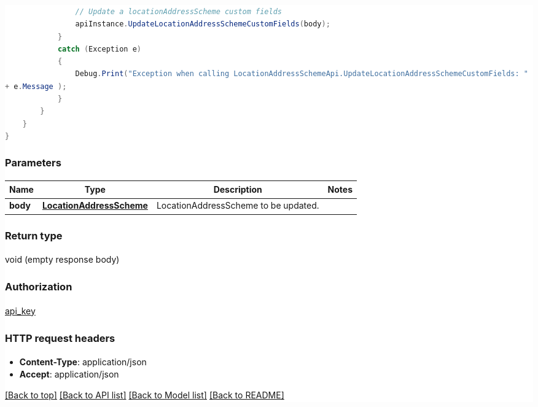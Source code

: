 ```csharp
                // Update a locationAddressScheme custom fields
                apiInstance.UpdateLocationAddressSchemeCustomFields(body);
            }
            catch (Exception e)
            {
                Debug.Print("Exception when calling LocationAddressSchemeApi.UpdateLocationAddressSchemeCustomFields: " + e.Message );
            }
        }
    }
}
```

### Parameters

Name | Type | Description  | Notes
------------- | ------------- | ------------- | -------------
 **body** | [**LocationAddressScheme**](LocationAddressScheme.md)| LocationAddressScheme to be updated. | 

### Return type

void (empty response body)

### Authorization

[api_key](../README.md#api_key)

### HTTP request headers

 - **Content-Type**: application/json
 - **Accept**: application/json

[[Back to top]](#) [[Back to API list]](../README.md#documentation-for-api-endpoints) [[Back to Model list]](../README.md#documentation-for-models) [[Back to README]](../README.md)

